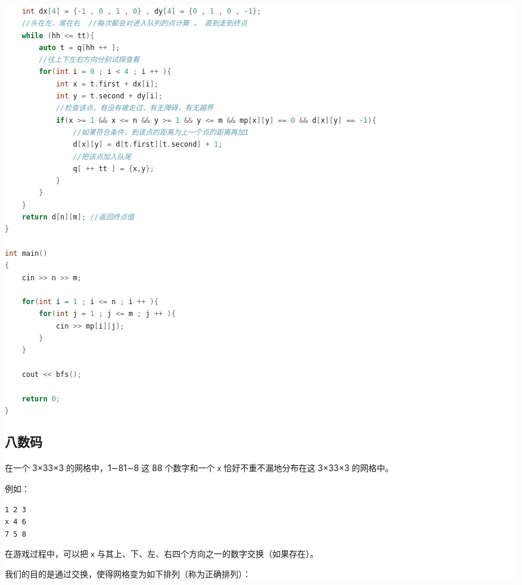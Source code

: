 ```c++
    int dx[4] = {-1 , 0 , 1 , 0} , dy[4] = {0 , 1 , 0 , -1};
    //头在左，尾在右  //每次都会对进入队列的点计算 ， 直到走到终点
    while (hh <= tt){
        auto t = q[hh ++ ];
        //往上下左右方向分别试探查看
        for(int i = 0 ; i < 4 ; i ++ ){
            int x = t.first + dx[i];
            int y = t.second + dy[i];
            //检查该点，有没有被走过，有无障碍，有无越界
            if(x >= 1 && x <= n && y >= 1 && y <= m && mp[x][y] == 0 && d[x][y] == -1){
                //如果符合条件，到该点的距离为上一个点的距离再加1
                d[x][y] = d[t.first][t.second] + 1;
                //把该点加入队尾
                q[ ++ tt ] = {x,y};
            }
        }
    }
    return d[n][m]; //返回终点值
}

int main()
{
    cin >> n >> m;

    for(int i = 1 ; i <= n ; i ++ ){
        for(int j = 1 ; j <= m ; j ++ ){
            cin >> mp[i][j];
        }
    }

    cout << bfs();

    return 0;
}
```



## 八数码

在一个 3×33×3 的网格中，1∼81∼8 这 88 个数字和一个 `x` 恰好不重不漏地分布在这 3×33×3 的网格中。

例如：

```
1 2 3
x 4 6
7 5 8
```

在游戏过程中，可以把 `x` 与其上、下、左、右四个方向之一的数字交换（如果存在）。

我们的目的是通过交换，使得网格变为如下排列（称为正确排列）：
